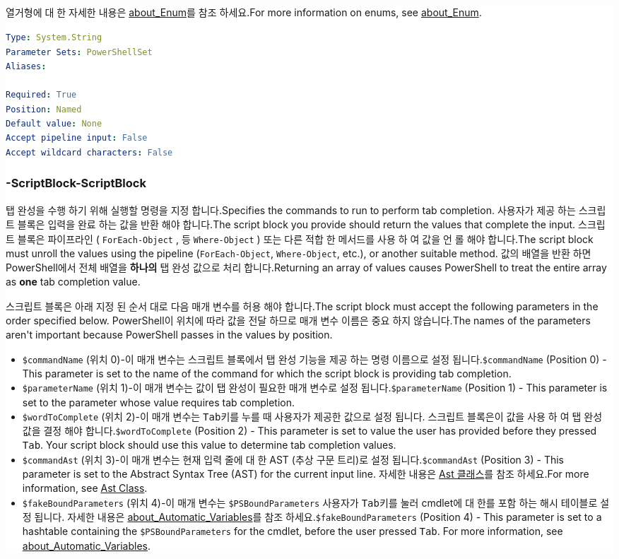 <span data-ttu-id="e7d31-150">열거형에 대 한 자세한 내용은 [about_Enum](./About/about_Enum.md)를 참조 하세요.</span><span class="sxs-lookup"><span data-stu-id="e7d31-150">For more information on enums, see [about_Enum](./About/about_Enum.md).</span></span>

```yaml
Type: System.String
Parameter Sets: PowerShellSet
Aliases:

Required: True
Position: Named
Default value: None
Accept pipeline input: False
Accept wildcard characters: False
```

### <span data-ttu-id="e7d31-151">-ScriptBlock</span><span class="sxs-lookup"><span data-stu-id="e7d31-151">-ScriptBlock</span></span>

<span data-ttu-id="e7d31-152">탭 완성을 수행 하기 위해 실행할 명령을 지정 합니다.</span><span class="sxs-lookup"><span data-stu-id="e7d31-152">Specifies the commands to run to perform tab completion.</span></span> <span data-ttu-id="e7d31-153">사용자가 제공 하는 스크립트 블록은 입력을 완료 하는 값을 반환 해야 합니다.</span><span class="sxs-lookup"><span data-stu-id="e7d31-153">The script block you provide should return the values that complete the input.</span></span> <span data-ttu-id="e7d31-154">스크립트 블록은 파이프라인 ( `ForEach-Object` , 등 `Where-Object` ) 또는 다른 적합 한 메서드를 사용 하 여 값을 언 롤 해야 합니다.</span><span class="sxs-lookup"><span data-stu-id="e7d31-154">The script block must unroll the values using the pipeline (`ForEach-Object`, `Where-Object`, etc.), or another suitable method.</span></span> <span data-ttu-id="e7d31-155">값의 배열을 반환 하면 PowerShell에서 전체 배열을 **하나의** 탭 완성 값으로 처리 합니다.</span><span class="sxs-lookup"><span data-stu-id="e7d31-155">Returning an array of values causes PowerShell to treat the entire array as **one** tab completion value.</span></span>

<span data-ttu-id="e7d31-156">스크립트 블록은 아래 지정 된 순서 대로 다음 매개 변수를 허용 해야 합니다.</span><span class="sxs-lookup"><span data-stu-id="e7d31-156">The script block must accept the following parameters in the order specified below.</span></span> <span data-ttu-id="e7d31-157">PowerShell이 위치에 따라 값을 전달 하므로 매개 변수 이름은 중요 하지 않습니다.</span><span class="sxs-lookup"><span data-stu-id="e7d31-157">The names of the parameters aren't important because PowerShell passes in the values by position.</span></span>

- <span data-ttu-id="e7d31-158">`$commandName` (위치 0)-이 매개 변수는 스크립트 블록에서 탭 완성 기능을 제공 하는 명령 이름으로 설정 됩니다.</span><span class="sxs-lookup"><span data-stu-id="e7d31-158">`$commandName` (Position 0) - This parameter is set to the name of the command for which the script block is providing tab completion.</span></span>
- <span data-ttu-id="e7d31-159">`$parameterName` (위치 1)-이 매개 변수는 값이 탭 완성이 필요한 매개 변수로 설정 됩니다.</span><span class="sxs-lookup"><span data-stu-id="e7d31-159">`$parameterName` (Position 1) - This parameter is set to the parameter whose value requires tab completion.</span></span>
- <span data-ttu-id="e7d31-160">`$wordToComplete` (위치 2)-이 매개 변수는 <kbd>Tab</kbd>키를 누를 때 사용자가 제공한 값으로 설정 됩니다. 스크립트 블록은이 값을 사용 하 여 탭 완성 값을 결정 해야 합니다.</span><span class="sxs-lookup"><span data-stu-id="e7d31-160">`$wordToComplete` (Position 2) - This parameter is set to value the user has provided before they pressed <kbd>Tab</kbd>. Your script block should use this value to determine tab completion values.</span></span>
- <span data-ttu-id="e7d31-161">`$commandAst` (위치 3)-이 매개 변수는 현재 입력 줄에 대 한 AST (추상 구문 트리)로 설정 됩니다.</span><span class="sxs-lookup"><span data-stu-id="e7d31-161">`$commandAst` (Position 3) - This parameter is set to the Abstract Syntax Tree (AST) for the current input line.</span></span> <span data-ttu-id="e7d31-162">자세한 내용은 [Ast 클래스](/dotnet/api/system.management.automation.language.ast)를 참조 하세요.</span><span class="sxs-lookup"><span data-stu-id="e7d31-162">For more information, see [Ast Class](/dotnet/api/system.management.automation.language.ast).</span></span>
- <span data-ttu-id="e7d31-163">`$fakeBoundParameters` (위치 4)-이 매개 변수는 `$PSBoundParameters` 사용자가 <kbd>Tab</kbd>키를 눌러 cmdlet에 대 한를 포함 하는 해시 테이블로 설정 됩니다. 자세한 내용은 [about_Automatic_Variables](./About/about_Automatic_Variables.md)를 참조 하세요.</span><span class="sxs-lookup"><span data-stu-id="e7d31-163">`$fakeBoundParameters` (Position 4) - This parameter is set to a hashtable containing the `$PSBoundParameters` for the cmdlet, before the user pressed <kbd>Tab</kbd>. For more information, see [about_Automatic_Variables](./About/about_Automatic_Variables.md).</span></span>
